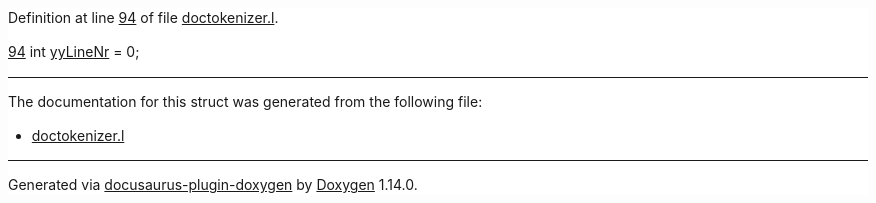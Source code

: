 
<p>Definition at line <a href="/web-doxygen/docs/api/files/src/doctokenizer-l/#l00094">94</a> of file <a href="/web-doxygen/docs/api/files/src/doctokenizer-l">doctokenizer.l</a>.</p>

<div class="doxyProgramListing">

<div class="doxyCodeLine"><span class="doxyLineNumber"><a href="#a12c78a1f713b84c4aac118db54275cda">94</a></span><span class="doxyLineContent"><span class="doxyHighlight">  </span><span class="doxyHighlightKeywordType">int</span><span class="doxyHighlight"> <a href="#a12c78a1f713b84c4aac118db54275cda">yyLineNr</a> = 0;</span></span></div>

</div>

</div>
</div>

</div>

<hr/>

<p>The documentation for this struct was generated from the following file:</p>

<ul>
<li><a href="/web-doxygen/docs/api/files/src/doctokenizer-l">doctokenizer.l</a></li>
</ul>

<hr/>

<p class="doxyGeneratedBy">Generated via <a href="https://github.com/xpack/docusaurus-plugin-doxygen">docusaurus-plugin-doxygen</a> by <a href="https://www.doxygen.nl">Doxygen</a> 1.14.0.</p>

</div>
